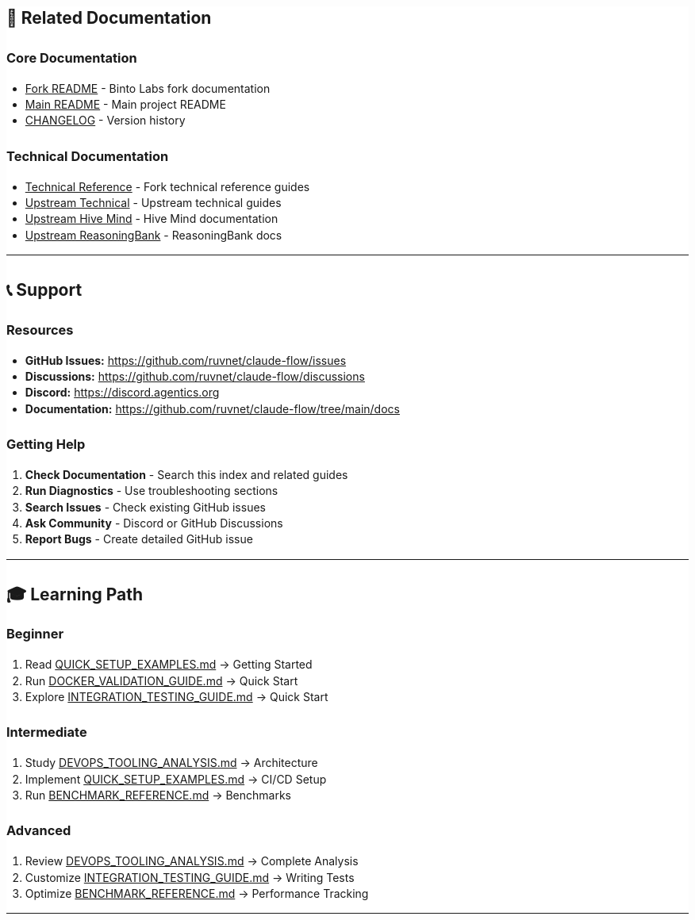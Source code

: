 
## 🔗 Related Documentation

### Core Documentation
- [Fork README](../README.md) - Binto Labs fork documentation
- [Main README](../../README.md) - Main project README
- [CHANGELOG](../../CHANGELOG.md) - Version history

### Technical Documentation
- [Technical Reference](../technical-reference/) - Fork technical reference guides
- [Upstream Technical](../../technical-reference/) - Upstream technical guides
- [Upstream Hive Mind](../../hive-mind/) - Hive Mind documentation
- [Upstream ReasoningBank](../../reasoningbank/) - ReasoningBank docs

---

## 📞 Support

### Resources

- **GitHub Issues:** https://github.com/ruvnet/claude-flow/issues
- **Discussions:** https://github.com/ruvnet/claude-flow/discussions
- **Discord:** https://discord.agentics.org
- **Documentation:** https://github.com/ruvnet/claude-flow/tree/main/docs

### Getting Help

1. **Check Documentation** - Search this index and related guides
2. **Run Diagnostics** - Use troubleshooting sections
3. **Search Issues** - Check existing GitHub issues
4. **Ask Community** - Discord or GitHub Discussions
5. **Report Bugs** - Create detailed GitHub issue

---

## 🎓 Learning Path

### Beginner
1. Read [QUICK_SETUP_EXAMPLES.md](./QUICK_SETUP_EXAMPLES.md) → Getting Started
2. Run [DOCKER_VALIDATION_GUIDE.md](./DOCKER_VALIDATION_GUIDE.md) → Quick Start
3. Explore [INTEGRATION_TESTING_GUIDE.md](./INTEGRATION_TESTING_GUIDE.md) → Quick Start

### Intermediate
1. Study [DEVOPS_TOOLING_ANALYSIS.md](./DEVOPS_TOOLING_ANALYSIS.md) → Architecture
2. Implement [QUICK_SETUP_EXAMPLES.md](./QUICK_SETUP_EXAMPLES.md) → CI/CD Setup
3. Run [BENCHMARK_REFERENCE.md](./BENCHMARK_REFERENCE.md) → Benchmarks

### Advanced
1. Review [DEVOPS_TOOLING_ANALYSIS.md](./DEVOPS_TOOLING_ANALYSIS.md) → Complete Analysis
2. Customize [INTEGRATION_TESTING_GUIDE.md](./INTEGRATION_TESTING_GUIDE.md) → Writing Tests
3. Optimize [BENCHMARK_REFERENCE.md](./BENCHMARK_REFERENCE.md) → Performance Tracking

---